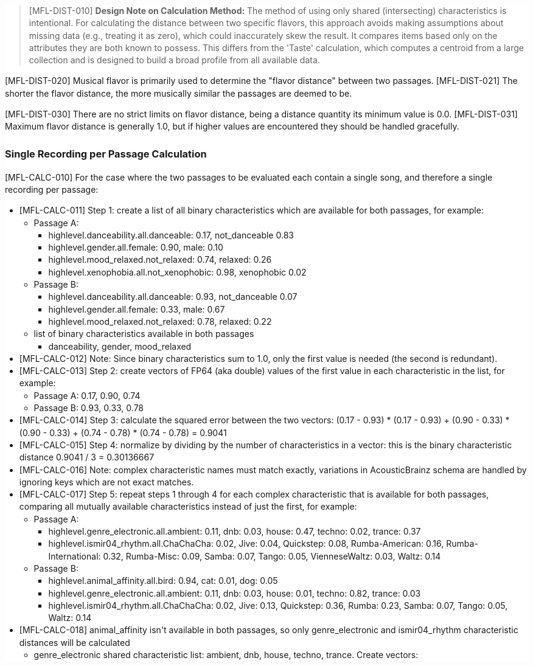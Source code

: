 > [MFL-DIST-010] **Design Note on Calculation Method:** The method of using only shared (intersecting) characteristics is intentional. For calculating the distance between two specific flavors, this approach avoids making assumptions about missing data (e.g., treating it as zero), which could inaccurately skew the result. It compares items based only on the attributes they are both known to possess. This differs from the 'Taste' calculation, which computes a centroid from a large collection and is designed to build a broad profile from all available data.

[MFL-DIST-020] Musical flavor is primarily used to determine the "flavor distance" between two passages.
[MFL-DIST-021] The shorter the flavor distance, the more musically similar the passages are deemed to be.

[MFL-DIST-030] There are no strict limits on flavor distance, being a distance quantity its minimum value is 0.0.
[MFL-DIST-031] Maximum flavor distance is generally 1.0, but if higher values are encountered they should be handled gracefully.

### Single Recording per Passage Calculation
[MFL-CALC-010] For the case where the two passages to be evaluated each contain a single song, and therefore a single recording per passage:

- [MFL-CALC-011] Step 1: create a list of all binary characteristics which are available for both passages, for example:
  - Passage A:
    - highlevel.danceability.all.danceable: 0.17, not_danceable 0.83 
    - highlevel.gender.all.female: 0.90, male: 0.10
    - highlevel.mood_relaxed.not_relaxed: 0.74, relaxed: 0.26
    - highlevel.xenophobia.all.not_xenophobic: 0.98, xenophobic 0.02 
  - Passage B:
    - highlevel.danceability.all.danceable: 0.93, not_danceable 0.07 
    - highlevel.gender.all.female: 0.33, male: 0.67
    - highlevel.mood_relaxed.not_relaxed: 0.78, relaxed: 0.22
  - list of binary characteristics available in both passages
    - danceability, gender, mood_relaxed
- [MFL-CALC-012] Note: Since binary characteristics sum to 1.0, only the first value is needed (the second is redundant).
- [MFL-CALC-013] Step 2: create vectors of FP64 (aka double) values of the first value in each characteristic in the list, for example:
  - Passage A: 0.17, 0.90, 0.74
  - Passage B: 0.93, 0.33, 0.78
- [MFL-CALC-014] Step 3: calculate the squared error between the two vectors:
  (0.17 - 0.93) * (0.17 - 0.93) + (0.90 - 0.33) * (0.90 - 0.33) + (0.74 - 0.78) * (0.74 - 0.78) = 0.9041
- [MFL-CALC-015] Step 4: normalize by dividing by the number of characteristics in a vector: this is the binary characteristic distance
  0.9041 / 3 = 0.30136667
- [MFL-CALC-016] Note: complex characteristic names must match exactly, variations in AcousticBrainz schema are handled by ignoring keys which are not exact matches.
- [MFL-CALC-017] Step 5: repeat steps 1 through 4 for each complex characteristic that is available for both passages, comparing all mutually available characteristics instead of just the first, for example:
  - Passage A: 
    - highlevel.genre_electronic.all.ambient: 0.11, dnb: 0.03, house: 0.47, techno: 0.02, trance: 0.37
    - highlevel.ismir04_rhythm.all.ChaChaCha: 0.02, Jive: 0.04, Quickstep: 0.08, Rumba-American: 0.16, Rumba-International: 0.32, Rumba-Misc: 0.09, Samba: 0.07, Tango: 0.05, VienneseWaltz: 0.03, Waltz: 0.14
  - Passage B: 
    - highlevel.animal_affinity.all.bird: 0.94, cat: 0.01, dog: 0.05
    - highlevel.genre_electronic.all.ambient: 0.11, dnb: 0.03, house: 0.01, techno: 0.82, trance: 0.03
    - highlevel.ismir04_rhythm.all.ChaChaCha: 0.02, Jive: 0.13, Quickstep: 0.36, Rumba: 0.23, Samba: 0.07, Tango: 0.05, Waltz: 0.14
- [MFL-CALC-018] animal_affinity isn't available in both passages, so only genre_electronic and ismir04_rhythm characteristic distances will be calculated
  - genre_electronic shared characteristic list: ambient, dnb, house, techno, trance.  Create vectors: